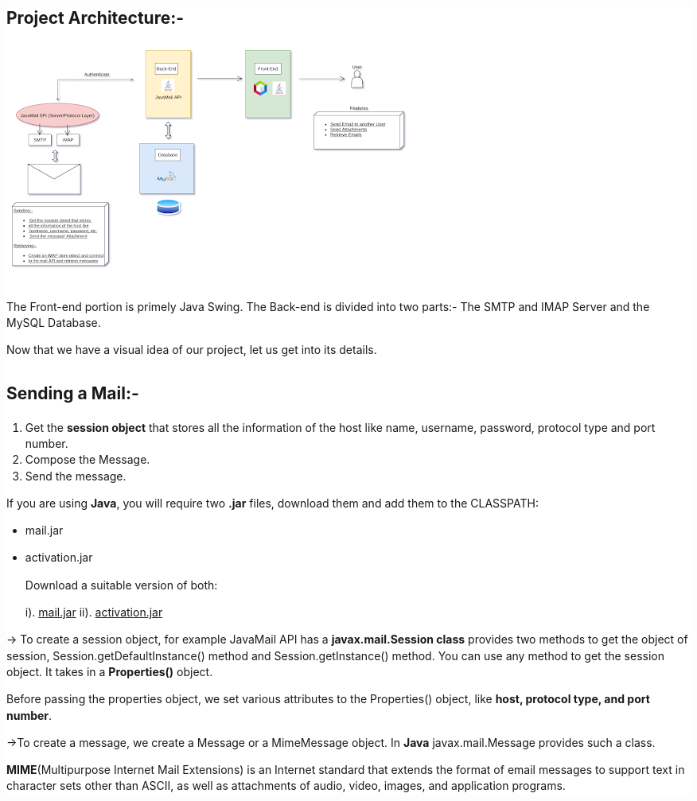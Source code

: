 ## Project Architecture:-

![alt text](./src/Images/architecture.png)

The Front-end portion is primely Java Swing. The Back-end is divided into two parts:-
The SMTP and IMAP Server and the MySQL Database.

Now that we have a visual idea of our project, let us get into its details.

## Sending a Mail:-

1. Get the **session object** that stores all the information of the host like name, username, password, protocol type and port number.
2. Compose the Message.
3. Send the message.

If you are using **Java**, you will require two **.jar** files, download them and add them to the CLASSPATH:

- mail.jar
- activation.jar

  Download a suitable version of both:

  i). [mail.jar](https://jar-download.com/artifacts/com.sun.mail/javax.mail)
  ii). [activation.jar](https://jar-download.com/?search_box=javax.activation)

→ To create a session object, for example JavaMail API has a **javax.mail.Session class** provides two methods to get the object of session, Session.getDefaultInstance() method and Session.getInstance() method. You can use any method to get the session object. It takes in a **Properties()** object.

Before passing the properties object, we set various attributes to the Properties() object, like **host, protocol type, and port number**.

→To create a message, we create a Message or a MimeMessage object. In **Java** javax.mail.Message provides such a class.

**MIME**(Multipurpose Internet Mail Extensions) is an Internet standard that extends the format of email messages to support text in character sets other than ASCII, as well as attachments of audio, video, images, and application programs.
